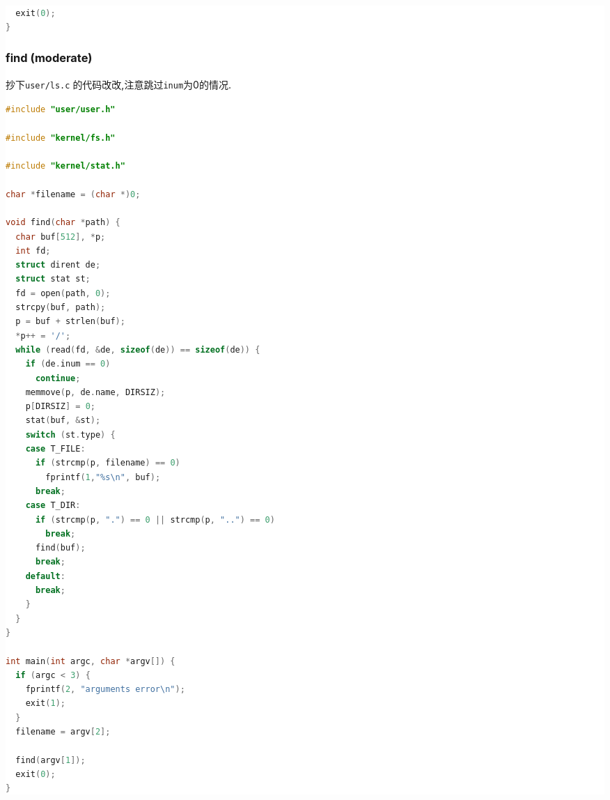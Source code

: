 ```c
  exit(0);
}
```

### find (moderate)

抄下`user/ls.c` 的代码改改,注意跳过`inum`为0的情况.
```c
#include "user/user.h"

#include "kernel/fs.h"

#include "kernel/stat.h"

char *filename = (char *)0;

void find(char *path) {
  char buf[512], *p;
  int fd;
  struct dirent de;
  struct stat st;
  fd = open(path, 0);
  strcpy(buf, path);
  p = buf + strlen(buf);
  *p++ = '/';
  while (read(fd, &de, sizeof(de)) == sizeof(de)) {
    if (de.inum == 0)
      continue;
    memmove(p, de.name, DIRSIZ);
    p[DIRSIZ] = 0;
    stat(buf, &st);
    switch (st.type) {
    case T_FILE:
      if (strcmp(p, filename) == 0)
        fprintf(1,"%s\n", buf);
      break;
    case T_DIR:
      if (strcmp(p, ".") == 0 || strcmp(p, "..") == 0)
        break;
      find(buf);
      break;
    default:
      break;
    }
  }
}

int main(int argc, char *argv[]) {
  if (argc < 3) {
    fprintf(2, "arguments error\n");
    exit(1);
  }
  filename = argv[2];

  find(argv[1]);
  exit(0);
}
```
